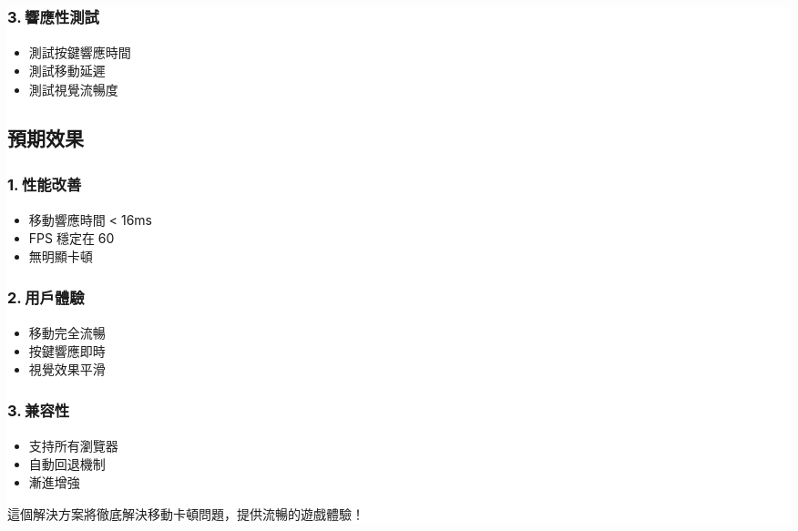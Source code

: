 ### 3. 響應性測試
- 測試按鍵響應時間
- 測試移動延遲
- 測試視覺流暢度

## 預期效果

### 1. 性能改善
- 移動響應時間 < 16ms
- FPS 穩定在 60
- 無明顯卡頓

### 2. 用戶體驗
- 移動完全流暢
- 按鍵響應即時
- 視覺效果平滑

### 3. 兼容性
- 支持所有瀏覽器
- 自動回退機制
- 漸進增強

這個解決方案將徹底解決移動卡頓問題，提供流暢的遊戲體驗！
